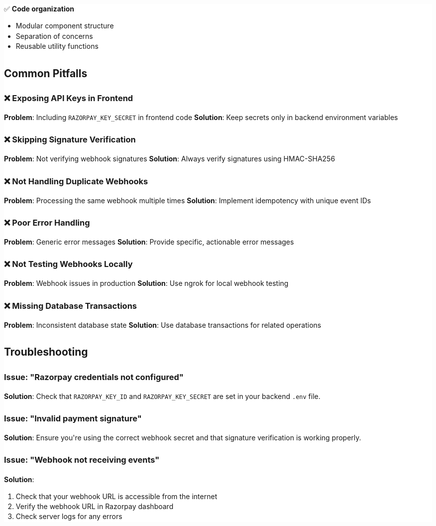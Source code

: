 ✅ **Code organization**
- Modular component structure
- Separation of concerns
- Reusable utility functions

## Common Pitfalls

### ❌ Exposing API Keys in Frontend

**Problem**: Including `RAZORPAY_KEY_SECRET` in frontend code
**Solution**: Keep secrets only in backend environment variables

### ❌ Skipping Signature Verification

**Problem**: Not verifying webhook signatures
**Solution**: Always verify signatures using HMAC-SHA256

### ❌ Not Handling Duplicate Webhooks

**Problem**: Processing the same webhook multiple times
**Solution**: Implement idempotency with unique event IDs

### ❌ Poor Error Handling

**Problem**: Generic error messages
**Solution**: Provide specific, actionable error messages

### ❌ Not Testing Webhooks Locally

**Problem**: Webhook issues in production
**Solution**: Use ngrok for local webhook testing

### ❌ Missing Database Transactions

**Problem**: Inconsistent database state
**Solution**: Use database transactions for related operations

## Troubleshooting

### Issue: "Razorpay credentials not configured"

**Solution**: Check that `RAZORPAY_KEY_ID` and `RAZORPAY_KEY_SECRET` are set in your backend `.env` file.

### Issue: "Invalid payment signature"

**Solution**: Ensure you're using the correct webhook secret and that signature verification is working properly.

### Issue: "Webhook not receiving events"

**Solution**: 
1. Check that your webhook URL is accessible from the internet
2. Verify the webhook URL in Razorpay dashboard
3. Check server logs for any errors
